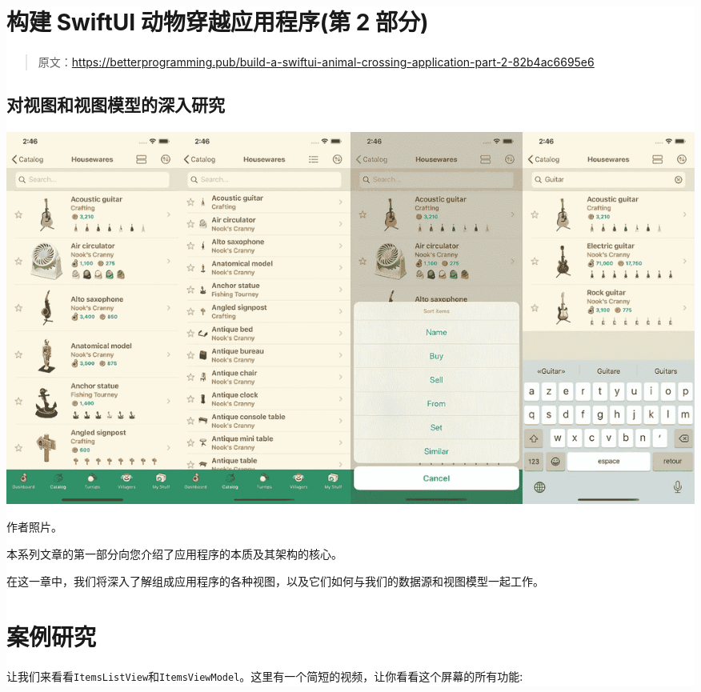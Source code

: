 # 构建 SwiftUI 动物穿越应用程序(第 2 部分)

> 原文：<https://betterprogramming.pub/build-a-swiftui-animal-crossing-application-part-2-82b4ac6695e6>

## 对视图和视图模型的深入研究

![](img/d49a9396202a9a2bbbd6a122a7bc040d.png)

作者照片。

本系列文章的第一部分向您介绍了应用程序的本质及其架构的核心。

在这一章中，我们将深入了解组成应用程序的各种视图，以及它们如何与我们的数据源和视图模型一起工作。

# 案例研究

让我们来看看`ItemsListView`和`ItemsViewModel`。这里有一个简短的视频，让你看看这个屏幕的所有功能:
